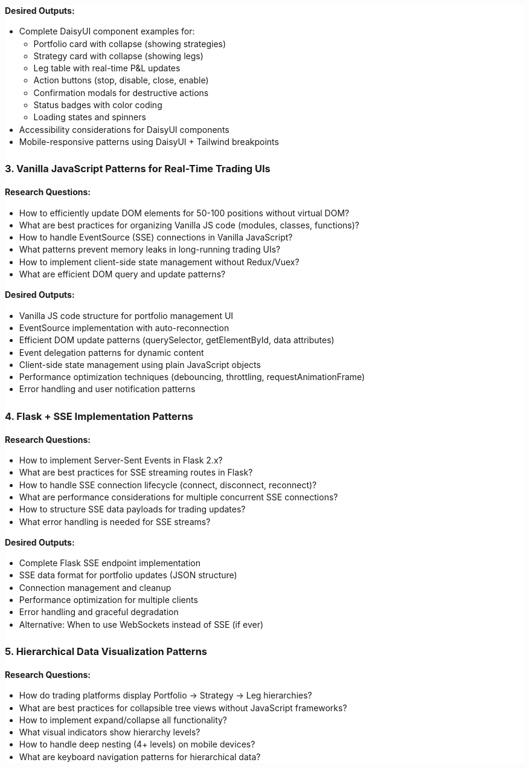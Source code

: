 **Desired Outputs:**
- Complete DaisyUI component examples for:
  - Portfolio card with collapse (showing strategies)
  - Strategy card with collapse (showing legs)
  - Leg table with real-time P&L updates
  - Action buttons (stop, disable, close, enable)
  - Confirmation modals for destructive actions
  - Status badges with color coding
  - Loading states and spinners
- Accessibility considerations for DaisyUI components
- Mobile-responsive patterns using DaisyUI + Tailwind breakpoints

### 3. Vanilla JavaScript Patterns for Real-Time Trading UIs

**Research Questions:**
- How to efficiently update DOM elements for 50-100 positions without virtual DOM?
- What are best practices for organizing Vanilla JS code (modules, classes, functions)?
- How to handle EventSource (SSE) connections in Vanilla JavaScript?
- What patterns prevent memory leaks in long-running trading UIs?
- How to implement client-side state management without Redux/Vuex?
- What are efficient DOM query and update patterns?

**Desired Outputs:**
- Vanilla JS code structure for portfolio management UI
- EventSource implementation with auto-reconnection
- Efficient DOM update patterns (querySelector, getElementById, data attributes)
- Event delegation patterns for dynamic content
- Client-side state management using plain JavaScript objects
- Performance optimization techniques (debouncing, throttling, requestAnimationFrame)
- Error handling and user notification patterns

### 4. Flask + SSE Implementation Patterns

**Research Questions:**
- How to implement Server-Sent Events in Flask 2.x?
- What are best practices for SSE streaming routes in Flask?
- How to handle SSE connection lifecycle (connect, disconnect, reconnect)?
- What are performance considerations for multiple concurrent SSE connections?
- How to structure SSE data payloads for trading updates?
- What error handling is needed for SSE streams?

**Desired Outputs:**
- Complete Flask SSE endpoint implementation
- SSE data format for portfolio updates (JSON structure)
- Connection management and cleanup
- Performance optimization for multiple clients
- Error handling and graceful degradation
- Alternative: When to use WebSockets instead of SSE (if ever)

### 5. Hierarchical Data Visualization Patterns

**Research Questions:**
- How do trading platforms display Portfolio → Strategy → Leg hierarchies?
- What are best practices for collapsible tree views without JavaScript frameworks?
- How to implement expand/collapse all functionality?
- What visual indicators show hierarchy levels?
- How to handle deep nesting (4+ levels) on mobile devices?
- What are keyboard navigation patterns for hierarchical data?

